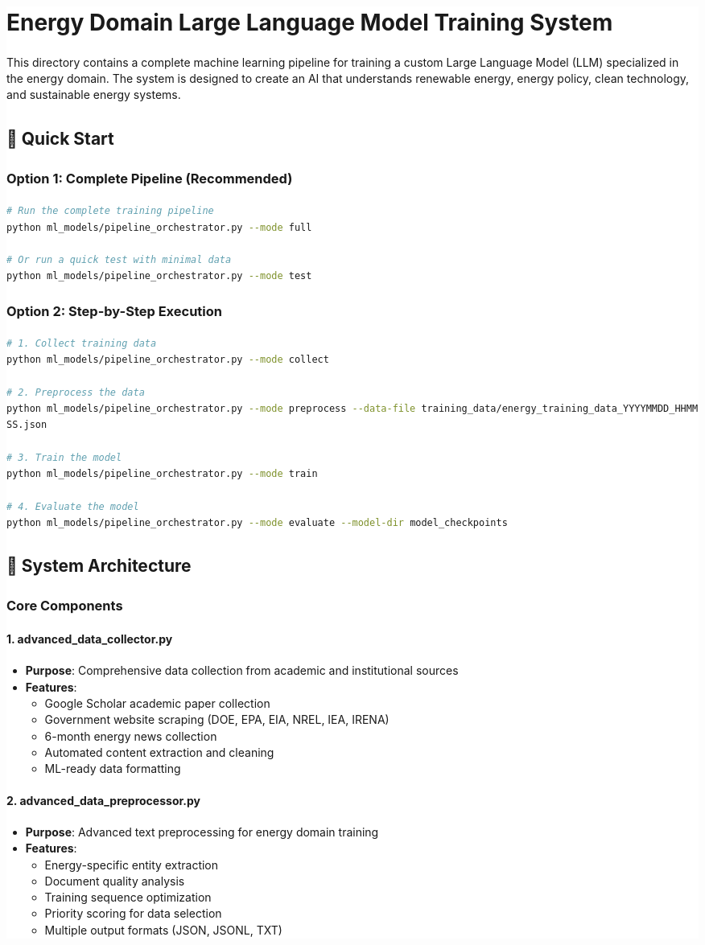 # Energy Domain Large Language Model Training System

This directory contains a complete machine learning pipeline for training a custom Large Language Model (LLM) specialized in the energy domain. The system is designed to create an AI that understands renewable energy, energy policy, clean technology, and sustainable energy systems.

## 🚀 Quick Start

### Option 1: Complete Pipeline (Recommended)
```bash
# Run the complete training pipeline
python ml_models/pipeline_orchestrator.py --mode full

# Or run a quick test with minimal data
python ml_models/pipeline_orchestrator.py --mode test
```

### Option 2: Step-by-Step Execution
```bash
# 1. Collect training data
python ml_models/pipeline_orchestrator.py --mode collect

# 2. Preprocess the data
python ml_models/pipeline_orchestrator.py --mode preprocess --data-file training_data/energy_training_data_YYYYMMDD_HHMMSS.json

# 3. Train the model
python ml_models/pipeline_orchestrator.py --mode train

# 4. Evaluate the model
python ml_models/pipeline_orchestrator.py --mode evaluate --model-dir model_checkpoints
```

## 📁 System Architecture

### Core Components

#### 1. **advanced_data_collector.py**
- **Purpose**: Comprehensive data collection from academic and institutional sources
- **Features**:
  - Google Scholar academic paper collection
  - Government website scraping (DOE, EPA, EIA, NREL, IEA, IRENA)
  - 6-month energy news collection
  - Automated content extraction and cleaning
  - ML-ready data formatting

#### 2. **advanced_data_preprocessor.py**
- **Purpose**: Advanced text preprocessing for energy domain training
- **Features**:
  - Energy-specific entity extraction
  - Document quality analysis
  - Training sequence optimization
  - Priority scoring for data selection
  - Multiple output formats (JSON, JSONL, TXT)
